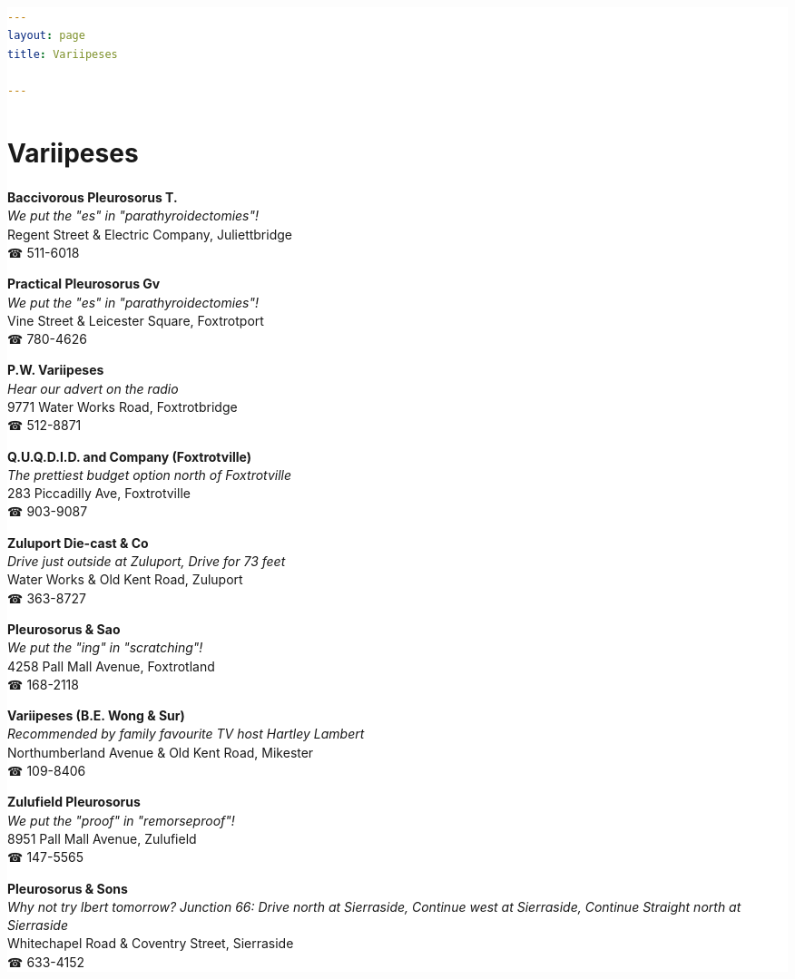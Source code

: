 ```yaml
---
layout: page 
title: Variipeses

---
```



# Variipeses


 **Baccivorous Pleurosorus T.**  
_We put the "es" in "parathyroidectomies"!_  
Regent Street & Electric Company, Juliettbridge  
☎ 511-6018

**Practical Pleurosorus Gv**  
_We put the "es" in "parathyroidectomies"!_  
Vine Street & Leicester Square, Foxtrotport  
☎ 780-4626

**P.W. Variipeses**  
_Hear our advert on the radio_  
9771 Water Works Road, Foxtrotbridge  
☎ 512-8871

**Q.U.Q.D.I.D. and Company (Foxtrotville)**  
_The prettiest budget option north of Foxtrotville_  
283 Piccadilly Ave, Foxtrotville  
☎ 903-9087

**Zuluport Die-cast & Co**  
_Drive just outside at Zuluport, Drive for 73 feet_  
Water Works & Old Kent Road, Zuluport  
☎ 363-8727

**Pleurosorus & Sao**  
_We put the "ing" in "scratching"!_  
4258 Pall Mall Avenue, Foxtrotland  
☎ 168-2118

**Variipeses (B.E. Wong & Sur)**  
_Recommended by family favourite TV host Hartley Lambert_  
Northumberland Avenue & Old Kent Road, Mikester  
☎ 109-8406

**Zulufield Pleurosorus**  
_We put the "proof" in "remorseproof"!_  
8951 Pall Mall Avenue, Zulufield  
☎ 147-5565

**Pleurosorus & Sons**  
_Why not try Ibert tomorrow? 
Junction 66: Drive north at Sierraside, Continue west at Sierraside, Continue Straight north at Sierraside_  
Whitechapel Road & Coventry Street, Sierraside  
☎ 633-4152
